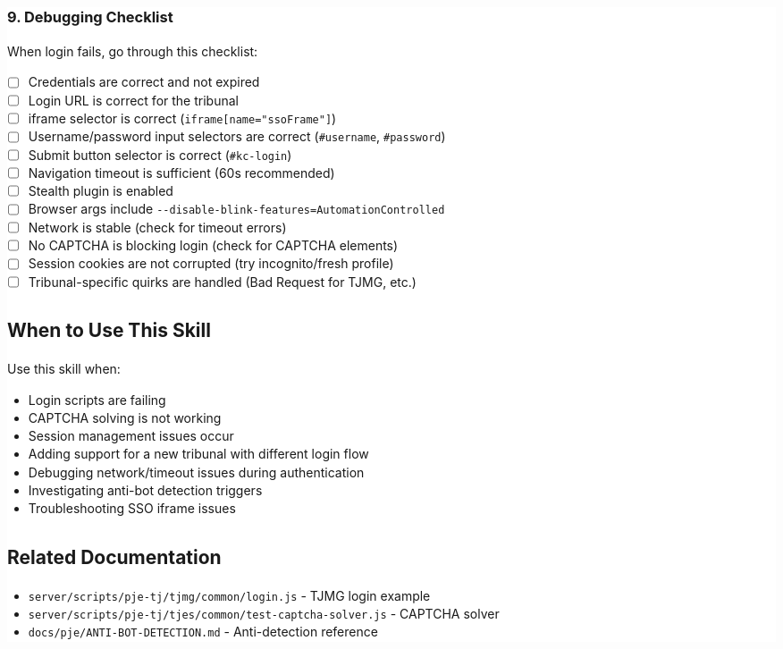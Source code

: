 ### 9. Debugging Checklist

When login fails, go through this checklist:

- [ ] Credentials are correct and not expired
- [ ] Login URL is correct for the tribunal
- [ ] iframe selector is correct (`iframe[name="ssoFrame"]`)
- [ ] Username/password input selectors are correct (`#username`, `#password`)
- [ ] Submit button selector is correct (`#kc-login`)
- [ ] Navigation timeout is sufficient (60s recommended)
- [ ] Stealth plugin is enabled
- [ ] Browser args include `--disable-blink-features=AutomationControlled`
- [ ] Network is stable (check for timeout errors)
- [ ] No CAPTCHA is blocking login (check for CAPTCHA elements)
- [ ] Session cookies are not corrupted (try incognito/fresh profile)
- [ ] Tribunal-specific quirks are handled (Bad Request for TJMG, etc.)

## When to Use This Skill

Use this skill when:
- Login scripts are failing
- CAPTCHA solving is not working
- Session management issues occur
- Adding support for a new tribunal with different login flow
- Debugging network/timeout issues during authentication
- Investigating anti-bot detection triggers
- Troubleshooting SSO iframe issues

## Related Documentation

- `server/scripts/pje-tj/tjmg/common/login.js` - TJMG login example
- `server/scripts/pje-tj/tjes/common/test-captcha-solver.js` - CAPTCHA solver
- `docs/pje/ANTI-BOT-DETECTION.md` - Anti-detection reference
